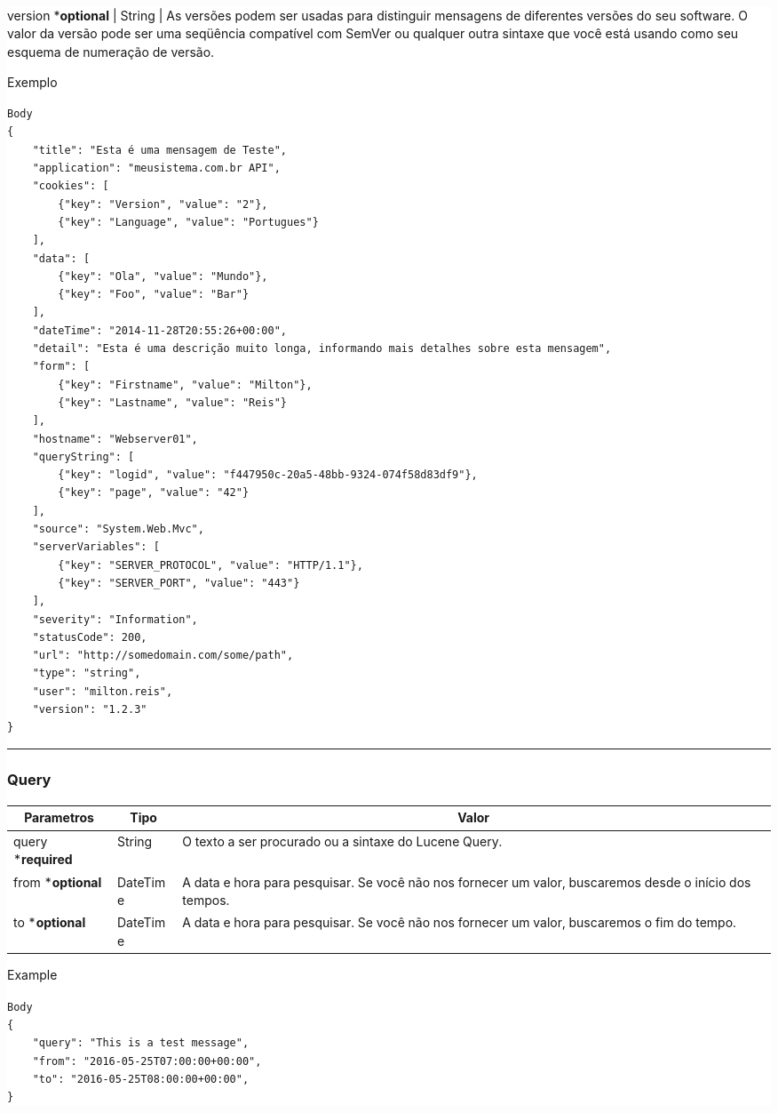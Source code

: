 version *__optional__ | String | As versões podem ser usadas para distinguir mensagens de diferentes versões do seu software. O valor da versão pode ser uma seqüência compatível com SemVer ou qualquer outra sintaxe que você está usando como seu esquema de numeração de versão.


Exemplo

```
Body
{
    "title": "Esta é uma mensagem de Teste",
    "application": "meusistema.com.br API",
    "cookies": [
        {"key": "Version", "value": "2"},
        {"key": "Language", "value": "Portugues"}
    ],
    "data": [
        {"key": "Ola", "value": "Mundo"},
        {"key": "Foo", "value": "Bar"}
    ],
    "dateTime": "2014-11-28T20:55:26+00:00",
    "detail": "Esta é uma descrição muito longa, informando mais detalhes sobre esta mensagem",
    "form": [
        {"key": "Firstname", "value": "Milton"},
        {"key": "Lastname", "value": "Reis"}
    ],
    "hostname": "Webserver01",
    "queryString": [
        {"key": "logid", "value": "f447950c-20a5-48bb-9324-074f58d83df9"},
        {"key": "page", "value": "42"}
    ],
    "source": "System.Web.Mvc",
    "serverVariables": [
        {"key": "SERVER_PROTOCOL", "value": "HTTP/1.1"},
        {"key": "SERVER_PORT", "value": "443"}
    ],
    "severity": "Information",
    "statusCode": 200,
    "url": "http://somedomain.com/some/path",
    "type": "string",
    "user": "milton.reis",
    "version": "1.2.3"
}
```
________________________________________

### Query


Parametros | Tipo | Valor
------------------ | ------------- | -------------
query *__required__ | String | O texto a ser procurado ou a sintaxe do Lucene Query.
from *__optional__ | DateTime | A data e hora para pesquisar. Se você não nos fornecer um valor, buscaremos desde o início dos tempos.
to *__optional__ | DateTime | A data e hora para pesquisar. Se você não nos fornecer um valor, buscaremos o fim do tempo.

Example

```
Body
{
    "query": "This is a test message",
    "from": "2016-05-25T07:00:00+00:00",
    "to": "2016-05-25T08:00:00+00:00",
}
```
